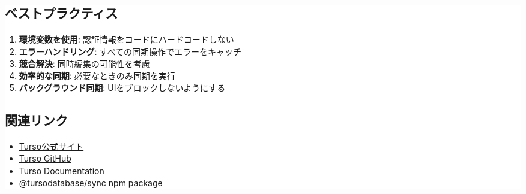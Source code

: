 ## ベストプラクティス

1. **環境変数を使用**: 認証情報をコードにハードコードしない
2. **エラーハンドリング**: すべての同期操作でエラーをキャッチ
3. **競合解決**: 同時編集の可能性を考慮
4. **効率的な同期**: 必要なときのみ同期を実行
5. **バックグラウンド同期**: UIをブロックしないようにする

## 関連リンク

- [Turso公式サイト](https://turso.tech/)
- [Turso GitHub](https://github.com/tursodatabase/turso)
- [Turso Documentation](https://docs.turso.tech/)
- [@tursodatabase/sync npm package](https://www.npmjs.com/package/@tursodatabase/sync)
